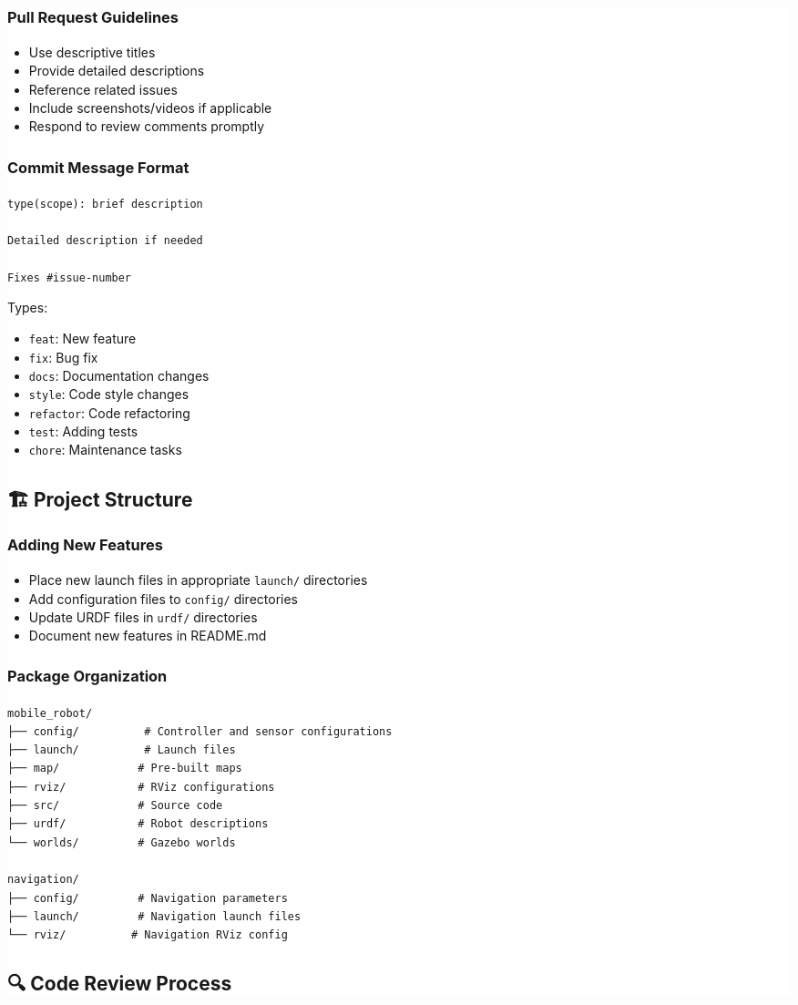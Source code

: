 ### Pull Request Guidelines
- Use descriptive titles
- Provide detailed descriptions
- Reference related issues
- Include screenshots/videos if applicable
- Respond to review comments promptly

### Commit Message Format
```
type(scope): brief description

Detailed description if needed

Fixes #issue-number
```

Types:
- `feat`: New feature
- `fix`: Bug fix
- `docs`: Documentation changes
- `style`: Code style changes
- `refactor`: Code refactoring
- `test`: Adding tests
- `chore`: Maintenance tasks

## 🏗️ Project Structure

### Adding New Features
- Place new launch files in appropriate `launch/` directories
- Add configuration files to `config/` directories
- Update URDF files in `urdf/` directories
- Document new features in README.md

### Package Organization
```
mobile_robot/
├── config/          # Controller and sensor configurations
├── launch/          # Launch files
├── map/            # Pre-built maps
├── rviz/           # RViz configurations
├── src/            # Source code
├── urdf/           # Robot descriptions
└── worlds/         # Gazebo worlds

navigation/
├── config/         # Navigation parameters
├── launch/         # Navigation launch files
└── rviz/          # Navigation RViz config
```

## 🔍 Code Review Process
